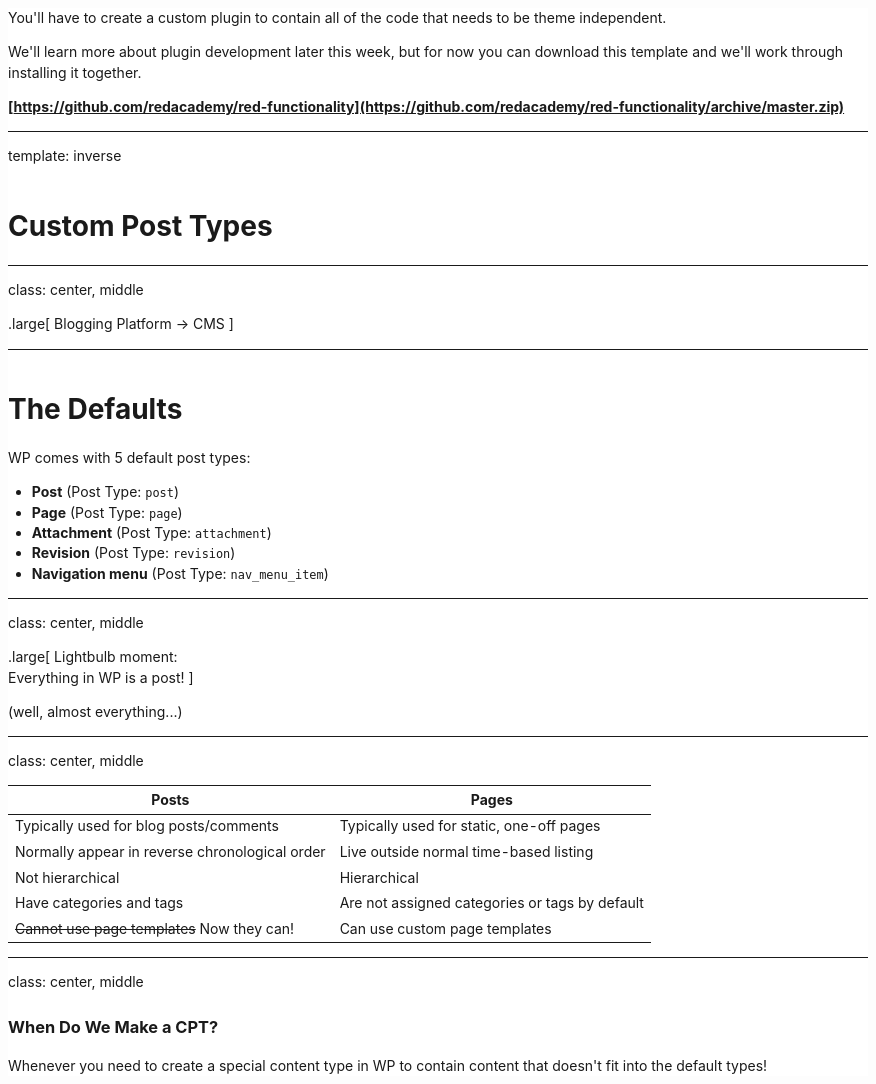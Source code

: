 You'll have to create a custom plugin to contain all of the code that needs to be theme independent.

We'll learn more about plugin development later this week, but for now you can download this template and we'll work through installing it together.

**[https://github.com/redacademy/red-functionality](https://github.com/redacademy/red-functionality/archive/master.zip)**

---

template: inverse

# Custom Post Types

---

class: center, middle

.large[
Blogging Platform &rarr; CMS
]

---

# The Defaults

WP comes with 5 default post types:

* **Post** (Post Type: `post`)
* **Page** (Post Type: `page`)
* **Attachment** (Post Type: `attachment`)
* **Revision** (Post Type: `revision`)
* **Navigation menu** (Post Type: `nav_menu_item`)

---

class: center, middle

.large[
Lightbulb moment:<br />Everything in WP is a post!
]

(well, almost everything...)

---

class: center, middle

| Posts                                          | Pages                                          |
| ---------------------------------------------- | ---------------------------------------------- |
| Typically used for blog posts/comments         | Typically used for static, one-off pages       |
| Normally appear in reverse chronological order | Live outside normal time-based listing         |
| Not hierarchical                               | Hierarchical                                   |
| Have categories and tags                       | Are not assigned categories or tags by default |
| ~~Cannot use page templates~~ Now they can!    | Can use custom page templates                  |

---

class: center, middle

### When Do We Make a CPT?

Whenever you need to create a special content type in WP to contain content that doesn't fit into the default types!
